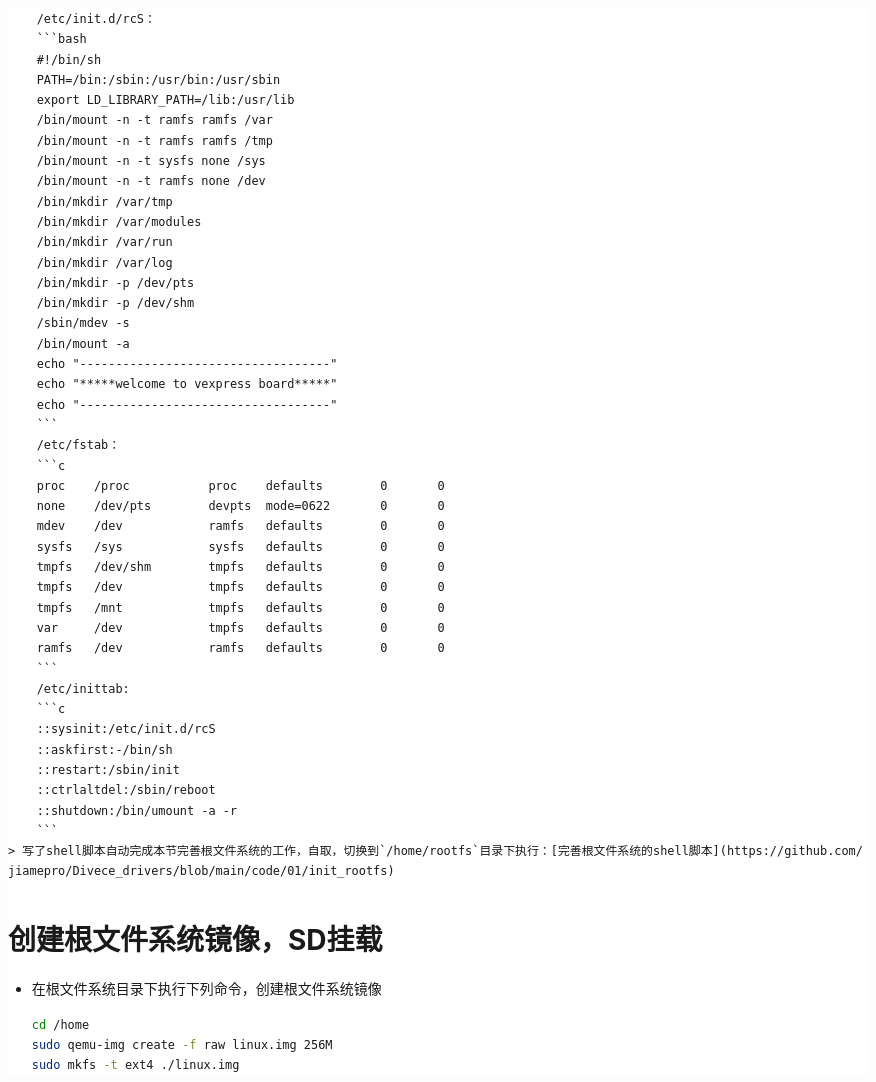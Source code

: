 		/etc/init.d/rcS：
		```bash
		#!/bin/sh
		PATH=/bin:/sbin:/usr/bin:/usr/sbin
		export LD_LIBRARY_PATH=/lib:/usr/lib
		/bin/mount -n -t ramfs ramfs /var
		/bin/mount -n -t ramfs ramfs /tmp
		/bin/mount -n -t sysfs none /sys
		/bin/mount -n -t ramfs none /dev
		/bin/mkdir /var/tmp
		/bin/mkdir /var/modules
		/bin/mkdir /var/run
		/bin/mkdir /var/log
		/bin/mkdir -p /dev/pts
		/bin/mkdir -p /dev/shm
		/sbin/mdev -s
		/bin/mount -a
		echo "-----------------------------------"
		echo "*****welcome to vexpress board*****"
		echo "-----------------------------------"
		```
		/etc/fstab：
		```c
		proc    /proc           proc    defaults        0       0
		none    /dev/pts        devpts  mode=0622       0       0
		mdev    /dev            ramfs   defaults        0       0
		sysfs   /sys            sysfs   defaults        0       0
		tmpfs   /dev/shm        tmpfs   defaults        0       0
		tmpfs   /dev            tmpfs   defaults        0       0
		tmpfs   /mnt            tmpfs   defaults        0       0
		var     /dev            tmpfs   defaults        0       0
		ramfs   /dev            ramfs   defaults        0       0
		```
		/etc/inittab:
		```c
		::sysinit:/etc/init.d/rcS 
		::askfirst:-/bin/sh
		::restart:/sbin/init 
		::ctrlaltdel:/sbin/reboot
		::shutdown:/bin/umount -a -r
		```
	> 写了shell脚本自动完成本节完善根文件系统的工作，自取，切换到`/home/rootfs`目录下执行：[完善根文件系统的shell脚本](https://github.com/jiamepro/Divece_drivers/blob/main/code/01/init_rootfs)

# 创建根文件系统镜像，SD挂载
* 在根文件系统目录下执行下列命令，创建根文件系统镜像
	```bash
	cd /home
	sudo qemu-img create -f raw linux.img 256M
	sudo mkfs -t ext4 ./linux.img
	